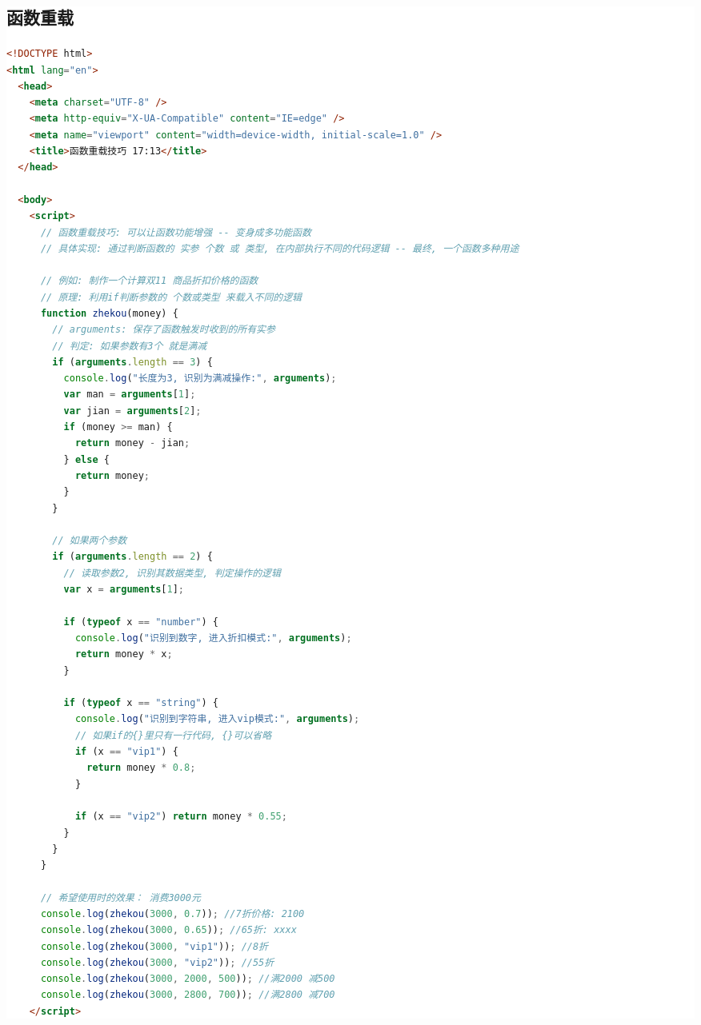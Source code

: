 ## 函数重载

```html
<!DOCTYPE html>
<html lang="en">
  <head>
    <meta charset="UTF-8" />
    <meta http-equiv="X-UA-Compatible" content="IE=edge" />
    <meta name="viewport" content="width=device-width, initial-scale=1.0" />
    <title>函数重载技巧 17:13</title>
  </head>

  <body>
    <script>
      // 函数重载技巧: 可以让函数功能增强 -- 变身成多功能函数
      // 具体实现: 通过判断函数的 实参 个数 或 类型, 在内部执行不同的代码逻辑 -- 最终, 一个函数多种用途

      // 例如: 制作一个计算双11 商品折扣价格的函数
      // 原理: 利用if判断参数的 个数或类型 来载入不同的逻辑
      function zhekou(money) {
        // arguments: 保存了函数触发时收到的所有实参
        // 判定: 如果参数有3个 就是满减
        if (arguments.length == 3) {
          console.log("长度为3, 识别为满减操作:", arguments);
          var man = arguments[1];
          var jian = arguments[2];
          if (money >= man) {
            return money - jian;
          } else {
            return money;
          }
        }

        // 如果两个参数
        if (arguments.length == 2) {
          // 读取参数2, 识别其数据类型, 判定操作的逻辑
          var x = arguments[1];

          if (typeof x == "number") {
            console.log("识别到数字, 进入折扣模式:", arguments);
            return money * x;
          }

          if (typeof x == "string") {
            console.log("识别到字符串, 进入vip模式:", arguments);
            // 如果if的{}里只有一行代码, {}可以省略
            if (x == "vip1") {
              return money * 0.8;
            }

            if (x == "vip2") return money * 0.55;
          }
        }
      }

      // 希望使用时的效果： 消费3000元
      console.log(zhekou(3000, 0.7)); //7折价格: 2100
      console.log(zhekou(3000, 0.65)); //65折: xxxx
      console.log(zhekou(3000, "vip1")); //8折
      console.log(zhekou(3000, "vip2")); //55折
      console.log(zhekou(3000, 2000, 500)); //满2000 减500
      console.log(zhekou(3000, 2800, 700)); //满2800 减700
    </script>
```